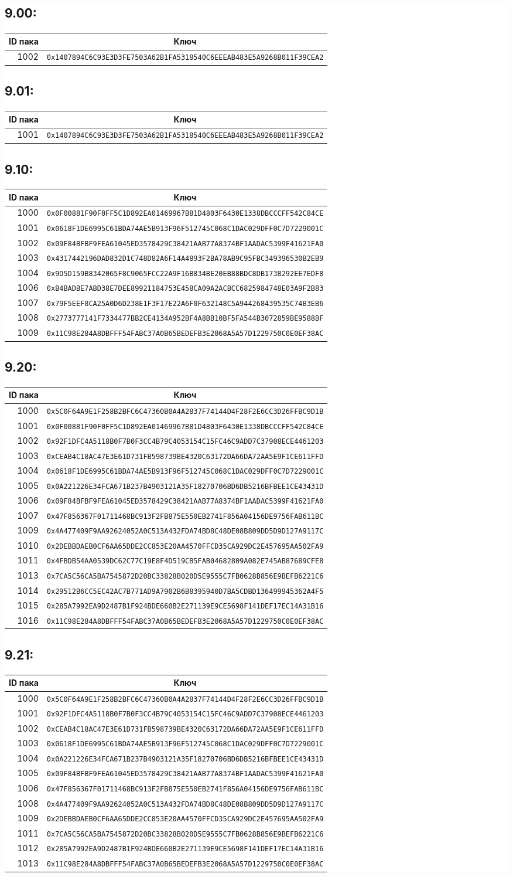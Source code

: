 ## 9.00:
ID пака | Ключ
---:|---
1002 | `0x1407894C6C93E3D3FE7503A62B1FA5318540C6EEEAB483E5A9268B011F39CEA2`

## 9.01:
ID пака | Ключ
---:|---
1001 | `0x1407894C6C93E3D3FE7503A62B1FA5318540C6EEEAB483E5A9268B011F39CEA2`

## 9.10:
ID пака | Ключ
---:|---
1000 | `0x0F00881F90F0FF5C1D892EA01469967B81D4803F6430E1338DBCCCFF542C84CE`
1001 | `0x0618F1DE6995C61BDA74AE5B913F96F512745C068C1DAC029DFF0C7D7229001C`
1002 | `0x09F84BFBF9FEA61045ED3578429C38421AAB77A8374BF1AADAC5399F41621FA0`
1003 | `0x4317442196DAD832D1C748D82A6F14A4893F2BA78AB9C95FBC349396530B2EB9`
1004 | `0x9D5D159B8342065F8C9065FCC22A9F16B834BE20EB88BDC8DB1738292EE7EDF8`
1006 | `0xB4BADBE7ABD38E7DEE89921184753E458CA09A2ACBCC6825984748E03A9F2B83`
1007 | `0x79F5EEF8CA25A0D6D238E1F3F17E22A6F0F632148C5A944268439535C74B3EB6`
1008 | `0x2773777141F7334477BB2CE4134A952BF4A8BB10BF5FA544B3072859BE9588BF`
1009 | `0x11C98E284A8DBFFF54FABC37A0B65BEDEFB3E2068A5A57D1229750C0E0EF38AC`

## 9.20:
ID пака | Ключ
---:|---
1000 | `0x5C0F64A9E1F258B2BFC6C47360B0A4A2837F74144D4F28F2E6CC3D26FFBC9D1B`
1001 | `0x0F00881F90F0FF5C1D892EA01469967B81D4803F6430E1338DBCCCFF542C84CE`
1002 | `0x92F1DFC4A5118B0F7B0F3CC4B79C4053154C15FC46C9ADD7C37908ECE4461203`
1003 | `0xCEAB4C18AC47E3E61D731FB598739BE4320C63172DA66DA72AA5E9F1CE611FFD`
1004 | `0x0618F1DE6995C61BDA74AE5B913F96F512745C068C1DAC029DFF0C7D7229001C`
1005 | `0x0A221226E34FCA671B237B4903121A35F18270706BD6DB5216BFBEE1CE43431D`
1006 | `0x09F84BFBF9FEA61045ED3578429C38421AAB77A8374BF1AADAC5399F41621FA0`
1007 | `0x47F856367F01711468BC913F2FB875E550EB2741F856A04156DE9756FAB611BC`
1009 | `0x4A477409F9AA92624052A0C513A432FDA74BD8C48DE08B809DD5D9D127A9117C`
1010 | `0x2DEBBDAEB0CF6AA65DDE2CC853E20AA4570FFCD35CA929DC2E457695AA502FA9`
1011 | `0x4FBDB54AA0539DC62C77C19E8F4D519CB5FAB04682809A082E745AB87689CFE8`
1013 | `0x7CA5C56CA5BA7545872D20BC33828B020D5E9555C7FB0628B856E9BEFB6221C6`
1014 | `0x29512B6CC5EC42AC7B771AD9A7902B6B8395940D7BA5CDBD136499945362A4F5`
1015 | `0x285A7992EA9D2487B1F924BDE660B2E271139E9CE5698F141DEF17EC14A31B16`
1016 | `0x11C98E284A8DBFFF54FABC37A0B65BEDEFB3E2068A5A57D1229750C0E0EF38AC`

## 9.21:
ID пака | Ключ
---:|---
1000 | `0x5C0F64A9E1F258B2BFC6C47360B0A4A2837F74144D4F28F2E6CC3D26FFBC9D1B`
1001 | `0x92F1DFC4A5118B0F7B0F3CC4B79C4053154C15FC46C9ADD7C37908ECE4461203`
1002 | `0xCEAB4C18AC47E3E61D731FB598739BE4320C63172DA66DA72AA5E9F1CE611FFD`
1003 | `0x0618F1DE6995C61BDA74AE5B913F96F512745C068C1DAC029DFF0C7D7229001C`
1004 | `0x0A221226E34FCA671B237B4903121A35F18270706BD6DB5216BFBEE1CE43431D`
1005 | `0x09F84BFBF9FEA61045ED3578429C38421AAB77A8374BF1AADAC5399F41621FA0`
1006 | `0x47F856367F01711468BC913F2FB875E550EB2741F856A04156DE9756FAB611BC`
1008 | `0x4A477409F9AA92624052A0C513A432FDA74BD8C48DE08B809DD5D9D127A9117C`
1009 | `0x2DEBBDAEB0CF6AA65DDE2CC853E20AA4570FFCD35CA929DC2E457695AA502FA9`
1011 | `0x7CA5C56CA5BA7545872D20BC33828B020D5E9555C7FB0628B856E9BEFB6221C6`
1012 | `0x285A7992EA9D2487B1F924BDE660B2E271139E9CE5698F141DEF17EC14A31B16`
1013 | `0x11C98E284A8DBFFF54FABC37A0B65BEDEFB3E2068A5A57D1229750C0E0EF38AC`
